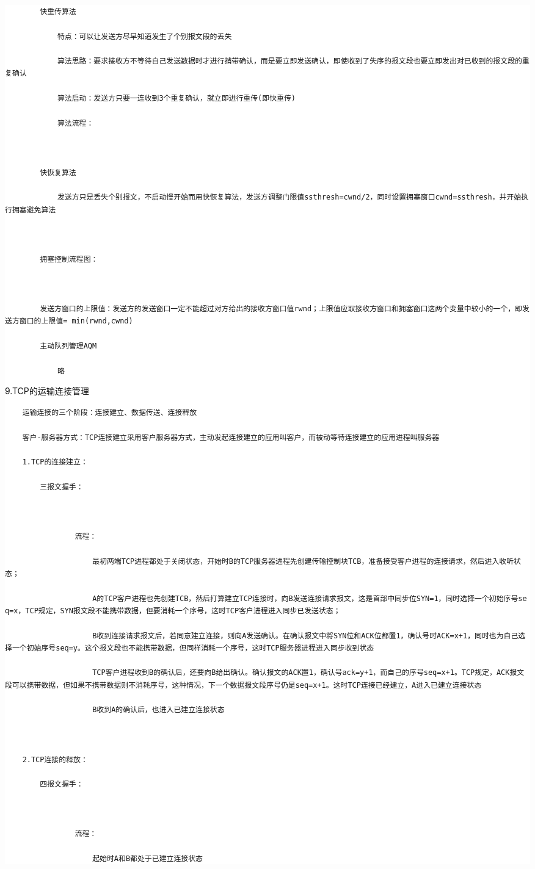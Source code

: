  

            快重传算法

                特点：可以让发送方尽早知道发生了个别报文段的丢失

                算法思路：要求接收方不等待自己发送数据时才进行捎带确认，而是要立即发送确认，即使收到了失序的报文段也要立即发出对已收到的报文段的重复确认

                算法启动：发送方只要一连收到3个重复确认，就立即进行重传(即快重传)

                算法流程：

                

            快恢复算法

                发送方只是丢失个别报文，不启动慢开始而用快恢复算法，发送方调整门限值ssthresh=cwnd/2，同时设置拥塞窗口cwnd=ssthresh，并开始执行拥塞避免算法

 

            拥塞控制流程图：

            

            发送方窗口的上限值：发送方的发送窗口一定不能超过对方给出的接收方窗口值rwnd；上限值应取接收方窗口和拥塞窗口这两个变量中较小的一个，即发送方窗口的上限值= min(rwnd,cwnd)

            主动队列管理AQM

                略

 

9.TCP的运输连接管理

        运输连接的三个阶段：连接建立、数据传送、连接释放

        客户-服务器方式：TCP连接建立采用客户服务器方式，主动发起连接建立的应用叫客户，而被动等待连接建立的应用进程叫服务器

        1.TCP的连接建立：

            三报文握手：

                

                    流程：

                        最初两端TCP进程都处于关闭状态，开始时B的TCP服务器进程先创建传输控制块TCB，准备接受客户进程的连接请求，然后进入收听状态；

                        A的TCP客户进程也先创建TCB，然后打算建立TCP连接时，向B发送连接请求报文，这是首部中同步位SYN=1，同时选择一个初始序号seq=x，TCP规定，SYN报文段不能携带数据，但要消耗一个序号，这时TCP客户进程进入同步已发送状态；

                        B收到连接请求报文后，若同意建立连接，则向A发送确认。在确认报文中将SYN位和ACK位都置1，确认号时ACK=x+1，同时也为自己选择一个初始序号seq=y。这个报文段也不能携带数据，但同样消耗一个序号，这时TCP服务器进程进入同步收到状态

                        TCP客户进程收到B的确认后，还要向B给出确认。确认报文的ACK置1，确认号ack=y+1，而自己的序号seq=x+1。TCP规定，ACK报文段可以携带数据，但如果不携带数据则不消耗序号，这种情况，下一个数据报文段序号仍是seq=x+1。这时TCP连接已经建立，A进入已建立连接状态

                        B收到A的确认后，也进入已建立连接状态

 

        2.TCP连接的释放：

            四报文握手：

                

                    流程：

                        起始时A和B都处于已建立连接状态
